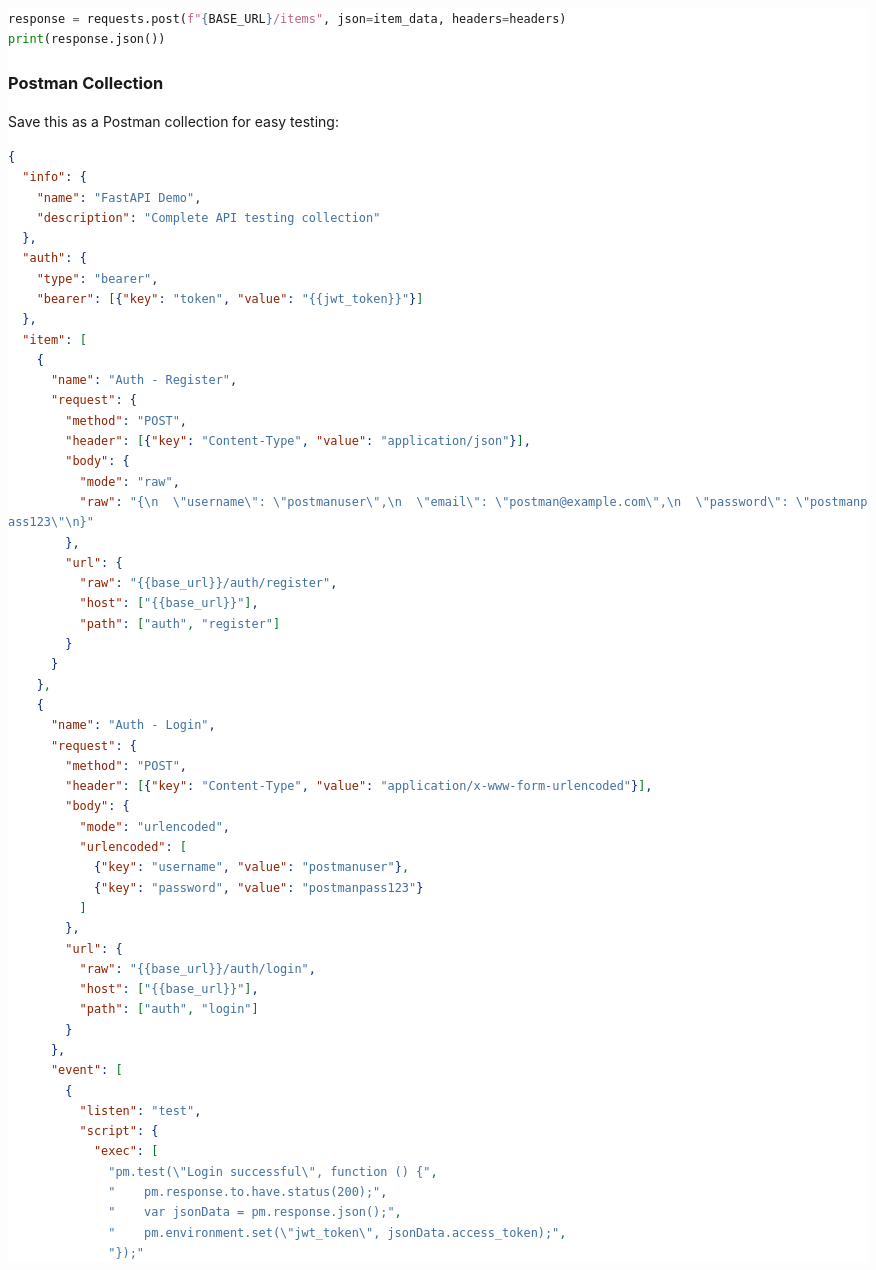 ```python
response = requests.post(f"{BASE_URL}/items", json=item_data, headers=headers)
print(response.json())
```

### Postman Collection

Save this as a Postman collection for easy testing:

```json
{
  "info": {
    "name": "FastAPI Demo",
    "description": "Complete API testing collection"
  },
  "auth": {
    "type": "bearer",
    "bearer": [{"key": "token", "value": "{{jwt_token}}"}]
  },
  "item": [
    {
      "name": "Auth - Register",
      "request": {
        "method": "POST",
        "header": [{"key": "Content-Type", "value": "application/json"}],
        "body": {
          "mode": "raw",
          "raw": "{\n  \"username\": \"postmanuser\",\n  \"email\": \"postman@example.com\",\n  \"password\": \"postmanpass123\"\n}"
        },
        "url": {
          "raw": "{{base_url}}/auth/register",
          "host": ["{{base_url}}"],
          "path": ["auth", "register"]
        }
      }
    },
    {
      "name": "Auth - Login",
      "request": {
        "method": "POST",
        "header": [{"key": "Content-Type", "value": "application/x-www-form-urlencoded"}],
        "body": {
          "mode": "urlencoded",
          "urlencoded": [
            {"key": "username", "value": "postmanuser"},
            {"key": "password", "value": "postmanpass123"}
          ]
        },
        "url": {
          "raw": "{{base_url}}/auth/login",
          "host": ["{{base_url}}"],
          "path": ["auth", "login"]
        }
      },
      "event": [
        {
          "listen": "test",
          "script": {
            "exec": [
              "pm.test(\"Login successful\", function () {",
              "    pm.response.to.have.status(200);",
              "    var jsonData = pm.response.json();",
              "    pm.environment.set(\"jwt_token\", jsonData.access_token);",
              "});"
```
